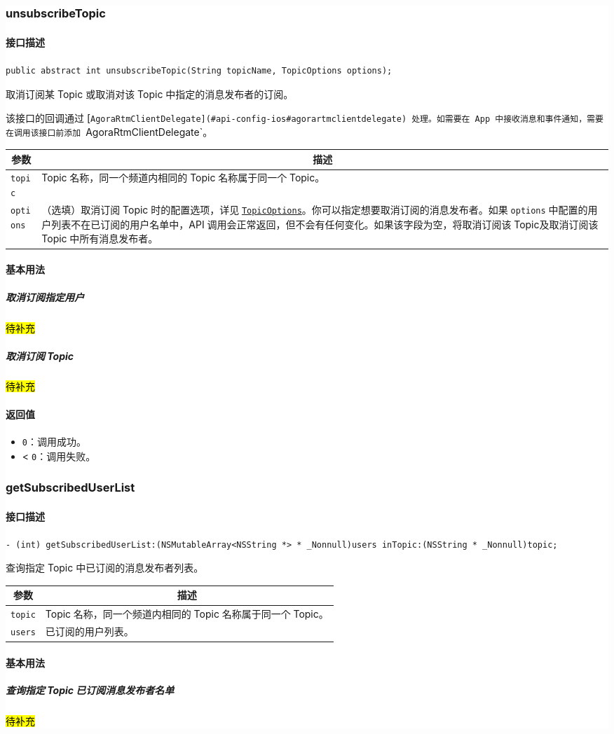 

### unsubscribeTopic
#### 接口描述

```objc
public abstract int unsubscribeTopic(String topicName, TopicOptions options);
```

取消订阅某 Topic 或取消对该 Topic 中指定的消息发布者的订阅。

该接口的回调通过 [`AgoraRtmClientDelegate](#api-config-ios#agorartmclientdelegate) 处理。如需要在 App 中接收消息和事件通知，需要在调用该接口前添加 `AgoraRtmClientDelegate`。

| 参数    | 描述                                                    |
| ------------| -------------------------------------------------------------- |
| `topic`      | Topic 名称，同一个频道内相同的 Topic 名称属于同一个 Topic。 |
| `options`    | （选填）取消订阅 Topic 时的配置选项，详见 [`TopicOptions`](api-topic-ios#topicoptions)。你可以指定想要取消订阅的消息发布者。如果 `options` 中配置的用户列表不在已订阅的用户名单中，API 调用会正常返回，但不会有任何变化。如果该字段为空，将取消订阅该 Topic及取消订阅该 Topic 中所有消息发布者。        |


#### 基本用法

##### 取消订阅指定用户
<mark>待补充</mark>


##### 取消订阅 Topic 
<mark>待补充</mark>


#### 返回值

- `0`：调用成功。
- < `0`：调用失败。

### getSubscribedUserList
#### 接口描述

```objc
- (int) getSubscribedUserList:(NSMutableArray<NSString *> * _Nonnull)users inTopic:(NSString * _Nonnull)topic;
```

查询指定 Topic 中已订阅的消息发布者列表。

| 参数 | 描述                                                    |
| ---------| -------------------------------------------------------------- |
| `topic`   | Topic 名称，同一个频道内相同的 Topic 名称属于同一个 Topic。 |
| `users`   | 已订阅的用户列表。                                              |


#### 基本用法

##### 查询指定 Topic 已订阅消息发布者名单
<mark>待补充</mark>
